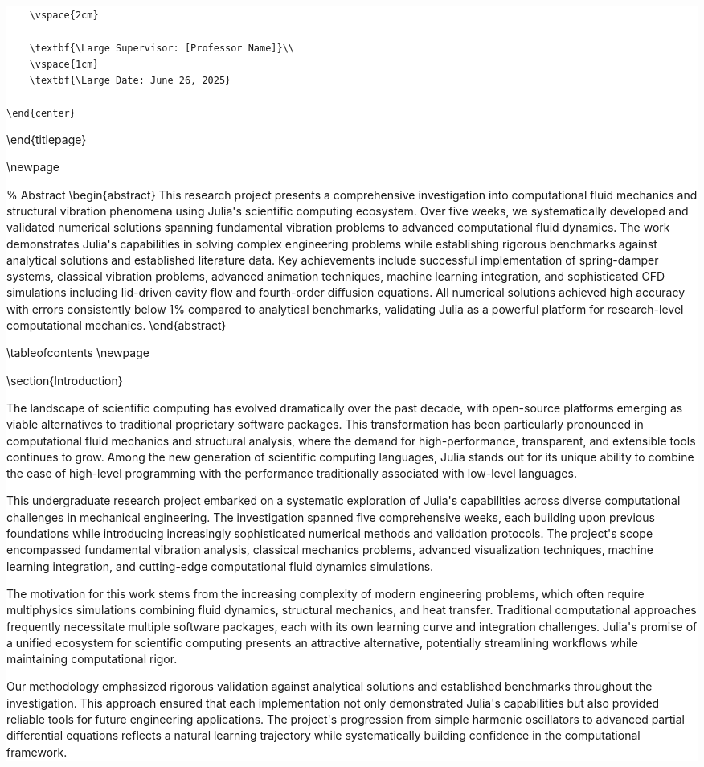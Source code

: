         \vspace{2cm}
        
        \textbf{\Large Supervisor: [Professor Name]}\\
        \vspace{1cm}
        \textbf{\Large Date: June 26, 2025}
        
    \end{center}
\end{titlepage}

\newpage

% Abstract
\begin{abstract}
This research project presents a comprehensive investigation into computational fluid mechanics and structural vibration phenomena using Julia's scientific computing ecosystem. Over five weeks, we systematically developed and validated numerical solutions spanning fundamental vibration problems to advanced computational fluid dynamics. The work demonstrates Julia's capabilities in solving complex engineering problems while establishing rigorous benchmarks against analytical solutions and established literature data. Key achievements include successful implementation of spring-damper systems, classical vibration problems, advanced animation techniques, machine learning integration, and sophisticated CFD simulations including lid-driven cavity flow and fourth-order diffusion equations. All numerical solutions achieved high accuracy with errors consistently below 1\% compared to analytical benchmarks, validating Julia as a powerful platform for research-level computational mechanics.
\end{abstract}

\tableofcontents
\newpage

\section{Introduction}

The landscape of scientific computing has evolved dramatically over the past decade, with open-source platforms emerging as viable alternatives to traditional proprietary software packages. This transformation has been particularly pronounced in computational fluid mechanics and structural analysis, where the demand for high-performance, transparent, and extensible tools continues to grow. Among the new generation of scientific computing languages, Julia stands out for its unique ability to combine the ease of high-level programming with the performance traditionally associated with low-level languages.

This undergraduate research project embarked on a systematic exploration of Julia's capabilities across diverse computational challenges in mechanical engineering. The investigation spanned five comprehensive weeks, each building upon previous foundations while introducing increasingly sophisticated numerical methods and validation protocols. The project's scope encompassed fundamental vibration analysis, classical mechanics problems, advanced visualization techniques, machine learning integration, and cutting-edge computational fluid dynamics simulations.

The motivation for this work stems from the increasing complexity of modern engineering problems, which often require multiphysics simulations combining fluid dynamics, structural mechanics, and heat transfer. Traditional computational approaches frequently necessitate multiple software packages, each with its own learning curve and integration challenges. Julia's promise of a unified ecosystem for scientific computing presents an attractive alternative, potentially streamlining workflows while maintaining computational rigor.

Our methodology emphasized rigorous validation against analytical solutions and established benchmarks throughout the investigation. This approach ensured that each implementation not only demonstrated Julia's capabilities but also provided reliable tools for future engineering applications. The project's progression from simple harmonic oscillators to advanced partial differential equations reflects a natural learning trajectory while systematically building confidence in the computational framework.
